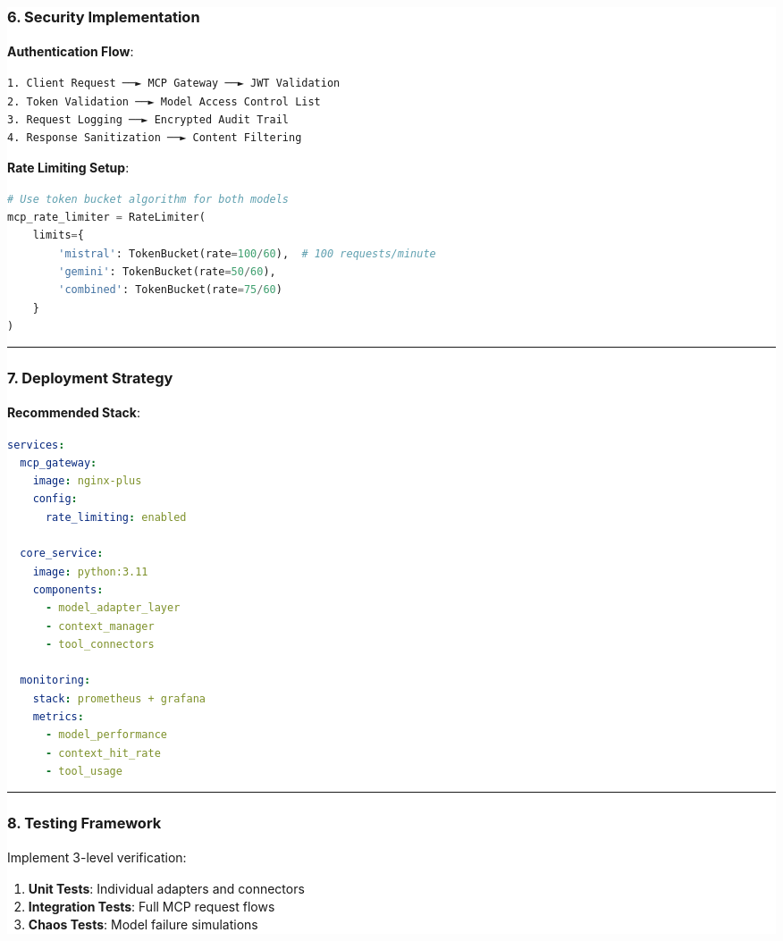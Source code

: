 
### **6. Security Implementation**
**Authentication Flow**:
```
1. Client Request ──► MCP Gateway ──► JWT Validation
2. Token Validation ──► Model Access Control List
3. Request Logging ──► Encrypted Audit Trail
4. Response Sanitization ──► Content Filtering
```

**Rate Limiting Setup**:
```python
# Use token bucket algorithm for both models
mcp_rate_limiter = RateLimiter(
    limits={
        'mistral': TokenBucket(rate=100/60),  # 100 requests/minute
        'gemini': TokenBucket(rate=50/60),
        'combined': TokenBucket(rate=75/60)
    }
)
```

---

### **7. Deployment Strategy**
**Recommended Stack**:
```yaml
services:
  mcp_gateway:
    image: nginx-plus
    config:
      rate_limiting: enabled
      
  core_service:
    image: python:3.11
    components:
      - model_adapter_layer
      - context_manager
      - tool_connectors
      
  monitoring:
    stack: prometheus + grafana
    metrics:
      - model_performance
      - context_hit_rate
      - tool_usage
```

---

### **8. Testing Framework**
Implement 3-level verification:
1. **Unit Tests**: Individual adapters and connectors
2. **Integration Tests**: Full MCP request flows
3. **Chaos Tests**: Model failure simulations
